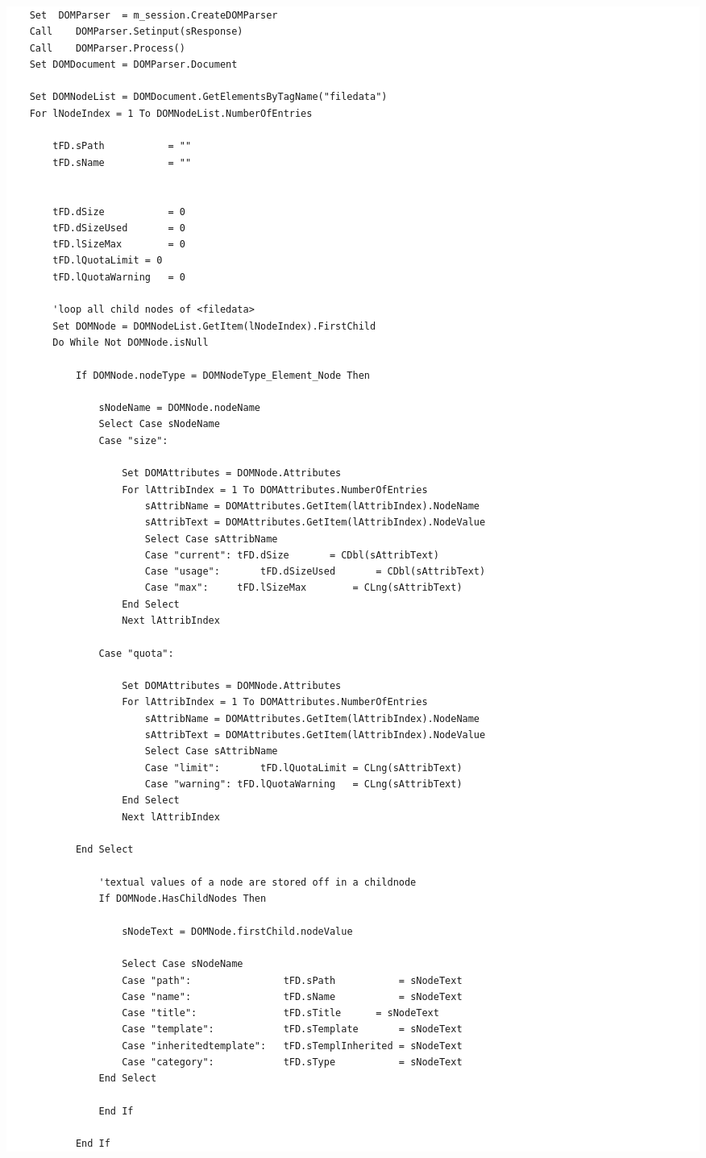 		
		Set  DOMParser	= m_session.CreateDOMParser
		Call	DOMParser.Setinput(sResponse)
		Call	DOMParser.Process()
		Set	DOMDocument = DOMParser.Document
		
		Set DOMNodeList	= DOMDocument.GetElementsByTagName("filedata")
		For lNodeIndex = 1 To DOMNodeList.NumberOfEntries
			
			tFD.sPath			= ""
			tFD.sName			= ""
			
			
			tFD.dSize			= 0
			tFD.dSizeUsed		= 0
			tFD.lSizeMax		= 0
			tFD.lQuotaLimit	= 0
			tFD.lQuotaWarning	= 0
			
			'loop all child nodes of <filedata>  
			Set DOMNode = DOMNodeList.GetItem(lNodeIndex).FirstChild
			Do While Not DOMNode.isNull
				
				If DOMNode.nodeType = DOMNodeType_Element_Node Then
					
					sNodeName = DOMNode.nodeName
					Select Case sNodeName	
					Case "size":
						
						Set DOMAttributes = DOMNode.Attributes
						For lAttribIndex = 1 To DOMAttributes.NumberOfEntries
							sAttribName = DOMAttributes.GetItem(lAttribIndex).NodeName
							sAttribText = DOMAttributes.GetItem(lAttribIndex).NodeValue
							Select Case sAttribName
							Case "current":	tFD.dSize 		= CDbl(sAttribText)
							Case "usage":		tFD.dSizeUsed		= CDbl(sAttribText)
							Case "max":		tFD.lSizeMax		= CLng(sAttribText)
						End Select
						Next lAttribIndex
						
					Case "quota":
						
						Set DOMAttributes = DOMNode.Attributes
						For lAttribIndex = 1 To DOMAttributes.NumberOfEntries
							sAttribName = DOMAttributes.GetItem(lAttribIndex).NodeName
							sAttribText = DOMAttributes.GetItem(lAttribIndex).NodeValue
							Select Case sAttribName
							Case "limit":		tFD.lQuotaLimit	= CLng(sAttribText)
							Case "warning":	tFD.lQuotaWarning	= CLng(sAttribText)
						End Select
						Next lAttribIndex
						
				End Select
					
					'textual values of a node are stored off in a childnode
					If DOMNode.HasChildNodes Then
						
						sNodeText = DOMNode.firstChild.nodeValue
						
						Select Case sNodeName
						Case "path":				tFD.sPath			= sNodeText
						Case "name":				tFD.sName			= sNodeText
						Case "title":				tFD.sTitle 		= sNodeText
						Case "template":			tFD.sTemplate		= sNodeText
						Case "inheritedtemplate":	tFD.sTemplInherited	= sNodeText
						Case "category":			tFD.sType			= sNodeText	
					End Select
						
					End If
					
				End If	
				